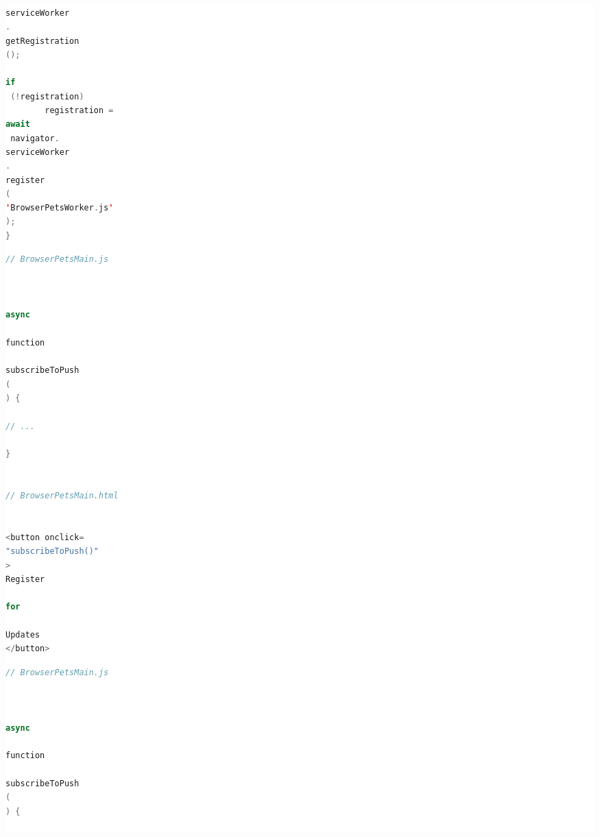 ```swift
serviceWorker
.
getRegistration
();
    
if
 (!registration)
        registration = 
await
 navigator.
serviceWorker
.
register
(
'BrowserPetsWorker.js'
);
}
```

```swift
// BrowserPetsMain.js



async
 
function
 
subscribeToPush
(
) {
    
// ...

}


// BrowserPetsMain.html


<button onclick=
"subscribeToPush()"
>
Register
 
for
 
Updates
</button>
```

```swift
// BrowserPetsMain.js



async
 
function
 
subscribeToPush
(
) {
    
```